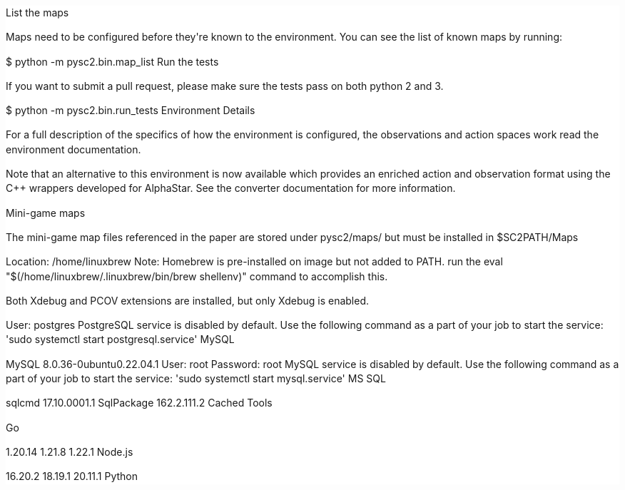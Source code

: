 List the maps

Maps need to be configured before they're known to the environment. You can see the list of known maps by running:

$ python -m pysc2.bin.map_list
Run the tests

If you want to submit a pull request, please make sure the tests pass on both python 2 and 3.

$ python -m pysc2.bin.run_tests
Environment Details

For a full description of the specifics of how the environment is configured, the observations and action spaces work read the environment documentation.

Note that an alternative to this environment is now available which provides an enriched action and observation format using the C++ wrappers developed for AlphaStar. See the converter documentation for more information.

Mini-game maps

The mini-game map files referenced in the paper are stored under pysc2/maps/ but must be installed in $SC2PATH/Maps

Location: /home/linuxbrew
Note: Homebrew is pre-installed on image but not added to PATH.
run the eval "$(/home/linuxbrew/.linuxbrew/bin/brew shellenv)" command
to accomplish this.

Both Xdebug and PCOV extensions are installed, but only Xdebug is enabled.

User: postgres
PostgreSQL service is disabled by default.
Use the following command as a part of your job to start the service: 'sudo systemctl start postgresql.service'
MySQL

MySQL 8.0.36-0ubuntu0.22.04.1
User: root
Password: root
MySQL service is disabled by default.
Use the following command as a part of your job to start the service: 'sudo systemctl start mysql.service'
MS SQL

sqlcmd 17.10.0001.1
SqlPackage 162.2.111.2
Cached Tools

Go

1.20.14
1.21.8
1.22.1
Node.js

16.20.2
18.19.1
20.11.1
Python
